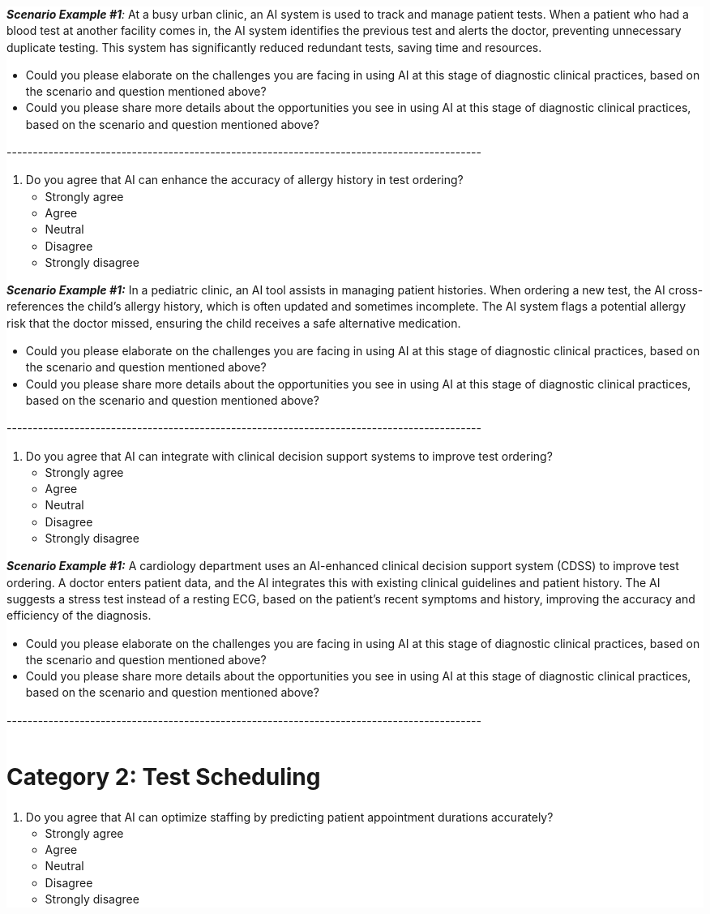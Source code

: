 **_Scenario Example #1_**_:_ At a busy urban clinic, an AI system is used to track and manage patient tests. When a patient who had a blood test at another facility comes in, the AI system identifies the previous test and alerts the doctor, preventing unnecessary duplicate testing. This system has significantly reduced redundant tests, saving time and resources.

- Could you please elaborate on the challenges you are facing in using AI at this stage of diagnostic clinical practices, based on the scenario and question mentioned above?
- Could you please share more details about the opportunities you see in using AI at this stage of diagnostic clinical practices, based on the scenario and question mentioned above?

\-------------------------------------------------------------------------------------------

1. Do you agree that AI can enhance the accuracy of allergy history in test ordering?
    - Strongly agree
    - Agree
    - Neutral
    - Disagree
    - Strongly disagree

**_Scenario Example #1:_** In a pediatric clinic, an AI tool assists in managing patient histories. When ordering a new test, the AI cross-references the child’s allergy history, which is often updated and sometimes incomplete. The AI system flags a potential allergy risk that the doctor missed, ensuring the child receives a safe alternative medication.

- Could you please elaborate on the challenges you are facing in using AI at this stage of diagnostic clinical practices, based on the scenario and question mentioned above?
- Could you please share more details about the opportunities you see in using AI at this stage of diagnostic clinical practices, based on the scenario and question mentioned above?

\-------------------------------------------------------------------------------------------

1. Do you agree that AI can integrate with clinical decision support systems to improve test ordering?
    - Strongly agree
    - Agree
    - Neutral
    - Disagree
    - Strongly disagree

**_Scenario Example #1:_** A cardiology department uses an AI-enhanced clinical decision support system (CDSS) to improve test ordering. A doctor enters patient data, and the AI integrates this with existing clinical guidelines and patient history. The AI suggests a stress test instead of a resting ECG, based on the patient’s recent symptoms and history, improving the accuracy and efficiency of the diagnosis.

- Could you please elaborate on the challenges you are facing in using AI at this stage of diagnostic clinical practices, based on the scenario and question mentioned above?
- Could you please share more details about the opportunities you see in using AI at this stage of diagnostic clinical practices, based on the scenario and question mentioned above?

\-------------------------------------------------------------------------------------------

# Category 2: Test Scheduling

1. Do you agree that AI can optimize staffing by predicting patient appointment durations accurately?
    - Strongly agree
    - Agree
    - Neutral
    - Disagree
    - Strongly disagree
